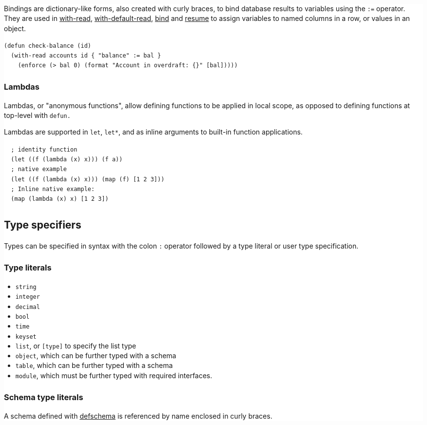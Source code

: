 Bindings are dictionary-like forms, also created with curly braces, to bind
database results to variables using the `:=` operator. They are used in
[with-read](/pact/reference/functions/database#with-readh866473533),
[with-default-read](/pact/reference/functions/database#with-default-readh1087687497),
[bind](/pact/reference/functions#bindh3023933) and
[resume](/pact/reference/functions#resumeh-934426579) to assign variables to
named columns in a row, or values in an object.

```pact
(defun check-balance (id)
  (with-read accounts id { "balance" := bal }
    (enforce (> bal 0) (format "Account in overdraft: {}" [bal]))))
```

### Lambdas

Lambdas, or "anonymous functions", allow defining functions to be applied in
local scope, as opposed to defining functions at top-level with `defun.`

Lambdas are supported in `let`, `let*`, and as inline arguments to built-in
function applications.

```pact
  ; identity function
  (let ((f (lambda (x) x))) (f a))
  ; native example
  (let ((f (lambda (x) x))) (map (f) [1 2 3]))
  ; Inline native example:
  (map (lambda (x) x) [1 2 3])
```

## Type specifiers

Types can be specified in syntax with the colon `:` operator followed by a type
literal or user type specification.

### Type literals

- `string`
- `integer`
- `decimal`
- `bool`
- `time`
- `keyset`
- `list`, or `[type]` to specify the list type
- `object`, which can be further typed with a schema
- `table`, which can be further typed with a schema
- `module`, which must be further typed with required interfaces.

### Schema type literals

A schema defined with [defschema](/pact/reference/syntax#defschemah-1003560474)
is referenced by name enclosed in curly braces.

